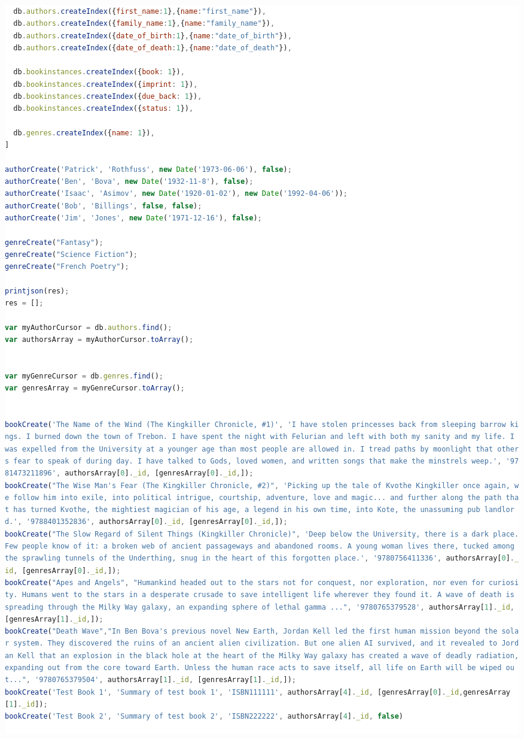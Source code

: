 ```javascript
  db.authors.createIndex({first_name:1},{name:"first_name"}),
  db.authors.createIndex({family_name:1},{name:"family_name"}),
  db.authors.createIndex({date_of_birth:1},{name:"date_of_birth"}),
  db.authors.createIndex({date_of_death:1},{name:"date_of_death"}),

  db.bookinstances.createIndex({book: 1}),
  db.bookinstances.createIndex({imprint: 1}),
  db.bookinstances.createIndex({due_back: 1}),
  db.bookinstances.createIndex({status: 1}),

  db.genres.createIndex({name: 1}),
]

authorCreate('Patrick', 'Rothfuss', new Date('1973-06-06'), false);
authorCreate('Ben', 'Bova', new Date('1932-11-8'), false);
authorCreate('Isaac', 'Asimov', new Date('1920-01-02'), new Date('1992-04-06'));
authorCreate('Bob', 'Billings', false, false);
authorCreate('Jim', 'Jones', new Date('1971-12-16'), false);

genreCreate("Fantasy");
genreCreate("Science Fiction");
genreCreate("French Poetry");

printjson(res);
res = [];

var myAuthorCursor = db.authors.find();
var authorsArray = myAuthorCursor.toArray();


var myGenreCursor = db.genres.find();
var genresArray = myGenreCursor.toArray();


bookCreate('The Name of the Wind (The Kingkiller Chronicle, #1)', 'I have stolen princesses back from sleeping barrow kings. I burned down the town of Trebon. I have spent the night with Felurian and left with both my sanity and my life. I was expelled from the University at a younger age than most people are allowed in. I tread paths by moonlight that others fear to speak of during day. I have talked to Gods, loved women, and written songs that make the minstrels weep.', '9781473211896', authorsArray[0]._id, [genresArray[0]._id,]);
bookCreate("The Wise Man's Fear (The Kingkiller Chronicle, #2)", 'Picking up the tale of Kvothe Kingkiller once again, we follow him into exile, into political intrigue, courtship, adventure, love and magic... and further along the path that has turned Kvothe, the mightiest magician of his age, a legend in his own time, into Kote, the unassuming pub landlord.', '9788401352836', authorsArray[0]._id, [genresArray[0]._id,]);
bookCreate("The Slow Regard of Silent Things (Kingkiller Chronicle)", 'Deep below the University, there is a dark place. Few people know of it: a broken web of ancient passageways and abandoned rooms. A young woman lives there, tucked among the sprawling tunnels of the Underthing, snug in the heart of this forgotten place.', '9780756411336', authorsArray[0]._id, [genresArray[0]._id,]);
bookCreate("Apes and Angels", "Humankind headed out to the stars not for conquest, nor exploration, nor even for curiosity. Humans went to the stars in a desperate crusade to save intelligent life wherever they found it. A wave of death is spreading through the Milky Way galaxy, an expanding sphere of lethal gamma ...", '9780765379528', authorsArray[1]._id, [genresArray[1]._id,]);
bookCreate("Death Wave","In Ben Bova's previous novel New Earth, Jordan Kell led the first human mission beyond the solar system. They discovered the ruins of an ancient alien civilization. But one alien AI survived, and it revealed to Jordan Kell that an explosion in the black hole at the heart of the Milky Way galaxy has created a wave of deadly radiation, expanding out from the core toward Earth. Unless the human race acts to save itself, all life on Earth will be wiped out...", '9780765379504', authorsArray[1]._id, [genresArray[1]._id,]);
bookCreate('Test Book 1', 'Summary of test book 1', 'ISBN111111', authorsArray[4]._id, [genresArray[0]._id,genresArray[1]._id]);
bookCreate('Test Book 2', 'Summary of test book 2', 'ISBN222222', authorsArray[4]._id, false)
 
```